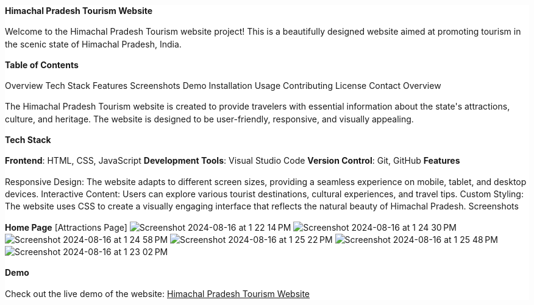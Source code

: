 **Himachal Pradesh Tourism Website**

Welcome to the Himachal Pradesh Tourism website project! This is a beautifully designed website aimed at promoting tourism in the scenic state of Himachal Pradesh, India.

**Table of Contents**

Overview
Tech Stack
Features
Screenshots
Demo
Installation
Usage
Contributing
License
Contact
Overview

The Himachal Pradesh Tourism website is created to provide travelers with essential information about the state's attractions, culture, and heritage. The website is designed to be user-friendly, responsive, and visually appealing.

**Tech Stack**

**Frontend**: HTML, CSS, JavaScript
**Development Tools**: Visual Studio Code
**Version Control**: Git, GitHub
**Features**

Responsive Design: The website adapts to different screen sizes, providing a seamless experience on mobile, tablet, and desktop devices.
Interactive Content: Users can explore various tourist destinations, cultural experiences, and travel tips.
Custom Styling: The website uses CSS to create a visually engaging interface that reflects the natural beauty of Himachal Pradesh.
Screenshots

**Home Page**
[Attractions Page]
<img width="100%" alt="Screenshot 2024-08-16 at 1 22 14 PM" src="https://github.com/user-attachments/assets/8875b8ad-193e-40a4-bf27-06dbb2daf8fe">
<img width="100%" alt="Screenshot 2024-08-16 at 1 24 30 PM" src="https://github.com/user-attachments/assets/dcff397a-f1b2-45f8-aee7-aad184e57314">
<img width="100%" alt="Screenshot 2024-08-16 at 1 24 58 PM" src="https://github.com/user-attachments/assets/34bf7061-860a-4d67-a279-0c5a147544d5">
<img width="100%" alt="Screenshot 2024-08-16 at 1 25 22 PM" src="https://github.com/user-attachments/assets/f15304fd-9ad5-48da-99e6-1b4561a8849d">
<img width="100%" alt="Screenshot 2024-08-16 at 1 25 48 PM" src="https://github.com/user-attachments/assets/0de1475f-e27d-477f-9790-2647390c92a4">
<img width="50%" alt="Screenshot 2024-08-16 at 1 23 02 PM" src="https://github.com/user-attachments/assets/318a5b3b-b92e-4f14-bf4b-29e1be4dd67e">



**Demo**

Check out the live demo of the website: [Himachal Pradesh Tourism Website](https://sonali-tourism-website.netlify.app
)
